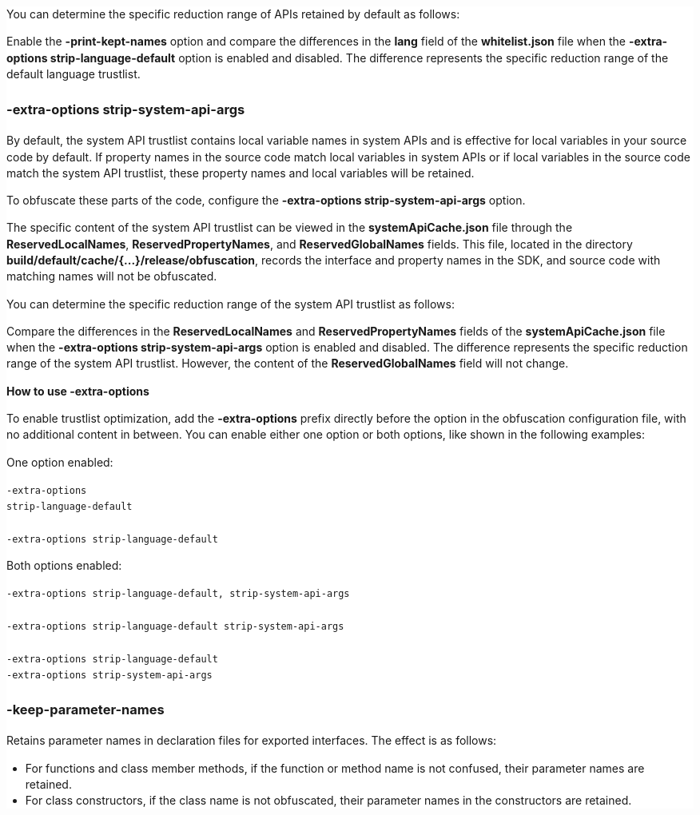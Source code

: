 You can determine the specific reduction range of APIs retained by default as follows:

Enable the **-print-kept-names** option and compare the differences in the **lang** field of the **whitelist.json** file when the **-extra-options strip-language-default** option is enabled and disabled. The difference represents the specific reduction range of the default language trustlist.

### -extra-options strip-system-api-args

By default, the system API trustlist contains local variable names in system APIs and is effective for local variables in your source code by default. If property names in the source code match local variables in system APIs or if local variables in the source code match the system API trustlist, these property names and local variables will be retained.

To obfuscate these parts of the code, configure the **-extra-options strip-system-api-args** option.

The specific content of the system API trustlist can be viewed in the **systemApiCache.json** file through the **ReservedLocalNames**, **ReservedPropertyNames**, and **ReservedGlobalNames** fields. This file, located in the directory **build/default/cache/{...}/release/obfuscation**, records the interface and property names in the SDK, and source code with matching names will not be obfuscated.

You can determine the specific reduction range of the system API trustlist as follows:

Compare the differences in the **ReservedLocalNames** and **ReservedPropertyNames** fields of the **systemApiCache.json** file when the **-extra-options strip-system-api-args** option is enabled and disabled. The difference represents the specific reduction range of the system API trustlist. However, the content of the **ReservedGlobalNames** field will not change.

**How to use -extra-options**

To enable trustlist optimization, add the **-extra-options** prefix directly before the option in the obfuscation configuration file, with no additional content in between. You can enable either one option or both options, like shown in the following examples:

One option enabled:

```
-extra-options
strip-language-default

-extra-options strip-language-default
```

Both options enabled:

```
-extra-options strip-language-default, strip-system-api-args

-extra-options strip-language-default strip-system-api-args

-extra-options strip-language-default
-extra-options strip-system-api-args
```

### -keep-parameter-names
Retains parameter names in declaration files for exported interfaces. The effect is as follows:
- For functions and class member methods, if the function or method name is not confused, their parameter names are retained.
- For class constructors, if the class name is not obfuscated, their parameter names in the constructors are retained.
